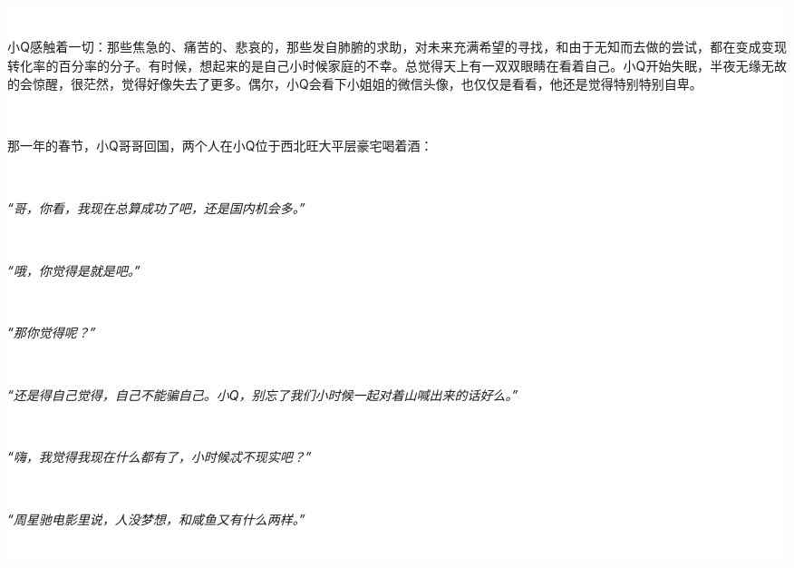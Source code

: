 <p>
<br/>
</p>
<p style="text-align: justify;">
         小Q感触着一切：那些焦急的、痛苦的、悲哀的，那些发自肺腑的求助，对未来充满希望的寻找，和由于无知而去做的尝试，都在变成变现转化率的百分率的分子。有时候，想起来的是自己小时候家庭的不幸。总觉得天上有一双双眼睛在看着自己。小Q开始失眠，半夜无缘无故的会惊醒，很茫然，觉得好像失去了更多。偶尔，小Q会看下小姐姐的微信头像，也仅仅是看看，他还是觉得特别特别自卑。
        </p>
<p>
<br/>
</p>
<p style="text-align: justify;">
         那一年的春节，小Q哥哥回国，两个人在小Q位于西北旺大平层豪宅喝着酒：
        </p>
<p>
<br/>
</p>
<p style="text-align: justify;">
<em>
          “哥，你看，我现在总算成功了吧，还是国内机会多。”
         </em>
</p>
<p>
<br/>
</p>
<p style="text-align: justify;">
<em>
          “哦，你觉得是就是吧。”
         </em>
</p>
<p>
<br/>
</p>
<p style="text-align: justify;">
<em>
          “那你觉得呢？”
         </em>
</p>
<p>
<br/>
</p>
<p style="text-align: justify;">
<em>
          “还是得自己觉得，自己不能骗自己。小Q，别忘了我们小时候一起对着山喊出来的话好么。”
         </em>
</p>
<p>
<br/>
</p>
<p style="text-align: justify;">
<em>
          “嗨，我觉得我现在什么都有了，小时候忒不现实吧？”
         </em>
</p>
<p>
<br/>
</p>
<p style="text-align: justify;">
<em>
          “周星驰电影里说，人没梦想，和咸鱼又有什么两样。”
         </em>
</p>
<p>
<br/>
</p>